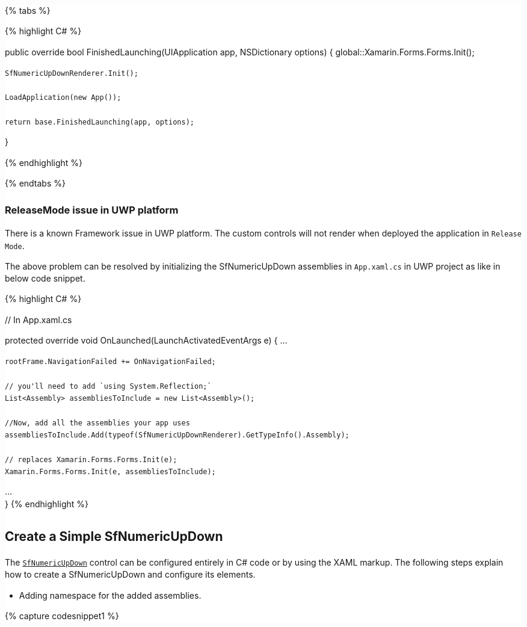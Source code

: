 {% tabs %}

{% highlight C# %}

public override bool FinishedLaunching(UIApplication app, NSDictionary options)
{
	global::Xamarin.Forms.Forms.Init();

	SfNumericUpDownRenderer.Init();

	LoadApplication(new App());

	return base.FinishedLaunching(app, options);
   
}	

{% endhighlight %}

{% endtabs %}

### ReleaseMode issue in UWP platform

There is a known Framework issue in UWP platform. The custom controls will not render when deployed the application in `Release Mode`.

The above problem can be resolved by initializing the SfNumericUpDown assemblies in `App.xaml.cs` in UWP project as like in below code snippet.

{% highlight C# %}

// In App.xaml.cs

protected override void OnLaunched(LaunchActivatedEventArgs e)
{
…

	rootFrame.NavigationFailed += OnNavigationFailed;
		
	// you'll need to add `using System.Reflection;`
	List<Assembly> assembliesToInclude = new List<Assembly>();

	//Now, add all the assemblies your app uses
	assembliesToInclude.Add(typeof(SfNumericUpDownRenderer).GetTypeInfo().Assembly);

	// replaces Xamarin.Forms.Forms.Init(e);        
	Xamarin.Forms.Forms.Init(e, assembliesToInclude);
		
…     
}
{% endhighlight %}

## Create a Simple SfNumericUpDown

The [`SfNumericUpDown`](https://help.syncfusion.com/cr/xamarin/Syncfusion.SfNumericUpDown.XForms.SfNumericUpDown.html) control can be configured entirely in C# code or by using the XAML markup. The following steps explain how to create a SfNumericUpDown and configure its elements.

* Adding namespace for the added assemblies. 

{% capture codesnippet1 %}

